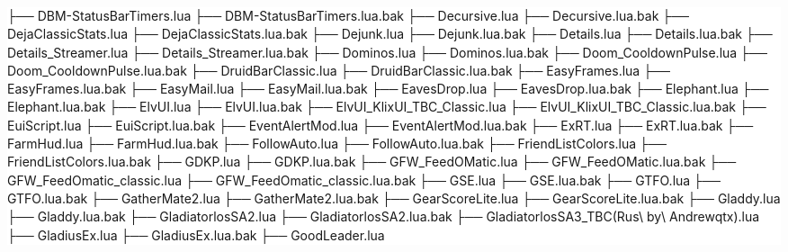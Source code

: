 ├── DBM-StatusBarTimers.lua
├── DBM-StatusBarTimers.lua.bak
├── Decursive.lua
├── Decursive.lua.bak
├── DejaClassicStats.lua
├── DejaClassicStats.lua.bak
├── Dejunk.lua
├── Dejunk.lua.bak
├── Details.lua
├── Details.lua.bak
├── Details_Streamer.lua
├── Details_Streamer.lua.bak
├── Dominos.lua
├── Dominos.lua.bak
├── Doom_CooldownPulse.lua
├── Doom_CooldownPulse.lua.bak
├── DruidBarClassic.lua
├── DruidBarClassic.lua.bak
├── EasyFrames.lua
├── EasyFrames.lua.bak
├── EasyMail.lua
├── EasyMail.lua.bak
├── EavesDrop.lua
├── EavesDrop.lua.bak
├── Elephant.lua
├── Elephant.lua.bak
├── ElvUI.lua
├── ElvUI.lua.bak
├── ElvUI_KlixUI_TBC_Classic.lua
├── ElvUI_KlixUI_TBC_Classic.lua.bak
├── EuiScript.lua
├── EuiScript.lua.bak
├── EventAlertMod.lua
├── EventAlertMod.lua.bak
├── ExRT.lua
├── ExRT.lua.bak
├── FarmHud.lua
├── FarmHud.lua.bak
├── FollowAuto.lua
├── FollowAuto.lua.bak
├── FriendListColors.lua
├── FriendListColors.lua.bak
├── GDKP.lua
├── GDKP.lua.bak
├── GFW_FeedOMatic.lua
├── GFW_FeedOMatic.lua.bak
├── GFW_FeedOmatic_classic.lua
├── GFW_FeedOmatic_classic.lua.bak
├── GSE.lua
├── GSE.lua.bak
├── GTFO.lua
├── GTFO.lua.bak
├── GatherMate2.lua
├── GatherMate2.lua.bak
├── GearScoreLite.lua
├── GearScoreLite.lua.bak
├── Gladdy.lua
├── Gladdy.lua.bak
├── GladiatorlosSA2.lua
├── GladiatorlosSA2.lua.bak
├── GladiatorlosSA3_TBC(Rus\ by\ Andrewqtx).lua
├── GladiusEx.lua
├── GladiusEx.lua.bak
├── GoodLeader.lua
